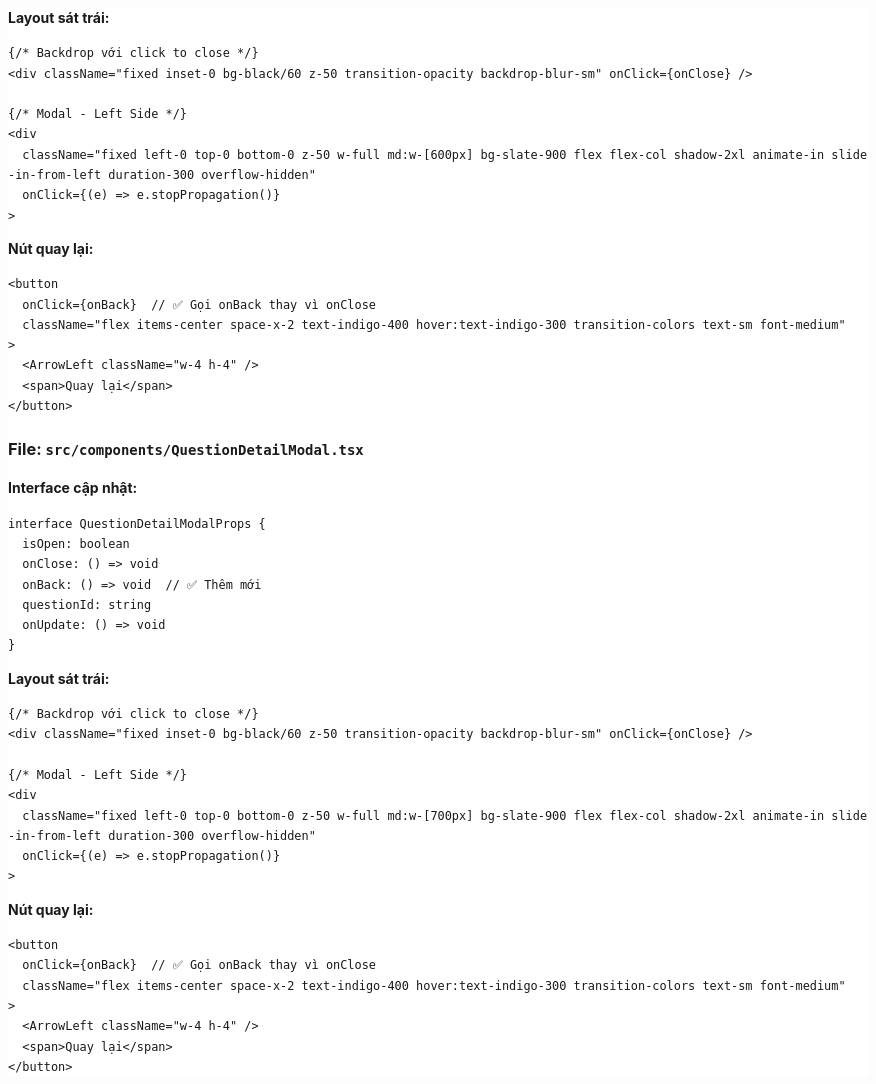 **Layout sát trái:**
```tsx
{/* Backdrop với click to close */}
<div className="fixed inset-0 bg-black/60 z-50 transition-opacity backdrop-blur-sm" onClick={onClose} />

{/* Modal - Left Side */}
<div 
  className="fixed left-0 top-0 bottom-0 z-50 w-full md:w-[600px] bg-slate-900 flex flex-col shadow-2xl animate-in slide-in-from-left duration-300 overflow-hidden"
  onClick={(e) => e.stopPropagation()}
>
```

**Nút quay lại:**
```tsx
<button
  onClick={onBack}  // ✅ Gọi onBack thay vì onClose
  className="flex items-center space-x-2 text-indigo-400 hover:text-indigo-300 transition-colors text-sm font-medium"
>
  <ArrowLeft className="w-4 h-4" />
  <span>Quay lại</span>
</button>
```

### File: `src/components/QuestionDetailModal.tsx`

**Interface cập nhật:**
```tsx
interface QuestionDetailModalProps {
  isOpen: boolean
  onClose: () => void
  onBack: () => void  // ✅ Thêm mới
  questionId: string
  onUpdate: () => void
}
```

**Layout sát trái:**
```tsx
{/* Backdrop với click to close */}
<div className="fixed inset-0 bg-black/60 z-50 transition-opacity backdrop-blur-sm" onClick={onClose} />

{/* Modal - Left Side */}
<div 
  className="fixed left-0 top-0 bottom-0 z-50 w-full md:w-[700px] bg-slate-900 flex flex-col shadow-2xl animate-in slide-in-from-left duration-300 overflow-hidden"
  onClick={(e) => e.stopPropagation()}
>
```

**Nút quay lại:**
```tsx
<button
  onClick={onBack}  // ✅ Gọi onBack thay vì onClose
  className="flex items-center space-x-2 text-indigo-400 hover:text-indigo-300 transition-colors text-sm font-medium"
>
  <ArrowLeft className="w-4 h-4" />
  <span>Quay lại</span>
</button>
```
